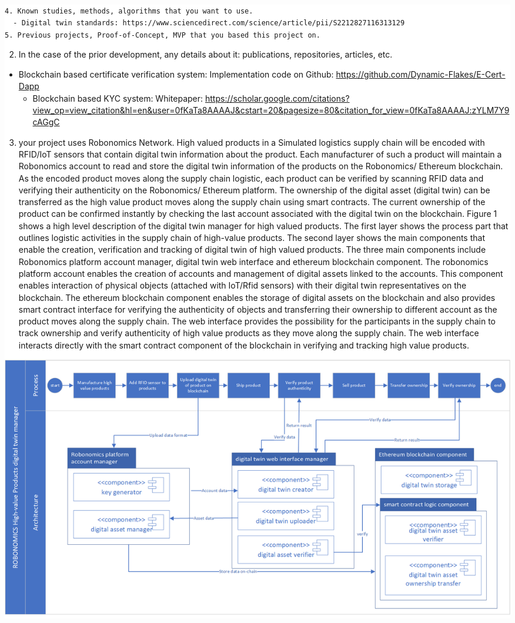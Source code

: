     4. Known studies, methods, algorithms that you want to use.
      - Digital twin standards: https://www.sciencedirect.com/science/article/pii/S2212827116313129
    5. Previous projects, Proof-of-Concept, MVP that you based this project on.
          
2. In the case of the prior development, any details about it: publications, repositories, articles, etc.
  - Blockchain based certificate verification system: Implementation code on Github: https://github.com/Dynamic-Flakes/E-Cert-Dapp
	- Blockchain based KYC system: Whitepaper: https://scholar.google.com/citations?view_op=view_citation&hl=en&user=0fKaTa8AAAAJ&cstart=20&pagesize=80&citation_for_view=0fKaTa8AAAAJ:zYLM7Y9cAGgC

3. your project uses Robonomics Network.
    High valued products in a  Simulated logistics supply chain will be encoded with RFID/IoT sensors that contain digital twin information about the product. Each manufacturer of such a product will maintain a Robonomics account to read and store the digital twin information of the products on the Robonomics/ Ethereum blockchain. As the encoded product moves along the supply chain logistic, each product can be verified by scanning RFID data and verifying their authenticity on the Robonomics/ Ethereum platform. The ownership of the digital asset (digital twin) can be transferred as the high value product moves along the supply chain using smart contracts. The current ownership of the product can be confirmed instantly by checking the last account associated with the digital twin on the blockchain.
    Figure 1 shows a high level description of the digital twin manager for high valued products. The first layer shows the process part that outlines logistic activities in the supply chain of high-value products. The second layer shows the main components that enable the creation, verification and tracking of digital twin of high valued products. The three main components include Robonomics platform account manager, digital twin web interface and ethereum blockchain component.
    The robonomics platform account enables the creation of accounts and management of digital assets linked to the accounts. This component enables interaction of physical objects (attached with IoT/Rfid sensors) with their digital twin representatives on the blockchain.
    The ethereum blockchain component enables the storage of digital assets on the blockchain and also provides smart contract interface for verifying the authenticity of objects and  transferring their ownership to different account as the product moves along the supply chain.
    The web interface provides the possibility for the participants in the supply chain to track ownership and verify authenticity of high value products as they move along the supply chain. The web interface interacts directly with the smart contract component of the blockchain in verifying and tracking high value products.



<img src="src/Blockchain_Logistics_Digital_Twin/blockchain_logistics_architecture.png">
